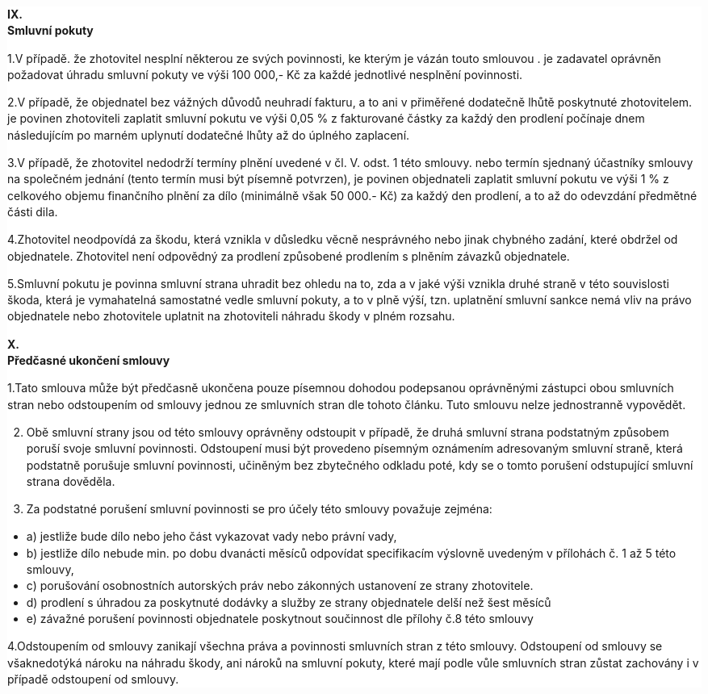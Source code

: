 **IX.**  
**Smluvní pokuty**  

1.V případě. že zhotovitel nesplní některou ze svých povinnosti, ke kterým je vázán touto smlouvou . je zadavatel oprávněn požadovat úhradu smluvní pokuty ve výši 100 000,- Kč za každé jednotlivé nesplnění povinnosti.  

2.V případě, že objednatel bez vážných důvodů neuhradí fakturu, a to ani v přiměřené dodatečně lhůtě poskytnuté zhotovitelem. je povinen zhotoviteli zaplatit smluvní pokutu ve výši 0,05 % z fakturované částky za
každý den prodlení počínaje dnem následujícím po marném uplynutí dodatečné lhůty až do úplného zaplacení.  

3.V případě, že zhotovitel nedodrží termíny plnění uvedené v čl. V. odst. 1 této smlouvy. nebo termín sjednaný
účastníky smlouvy na společném jednání (tento termín musi být písemně potvrzen), je povinen objednateli
zaplatit smluvní pokutu ve výši 1 % z celkového objemu finančního plnění za dílo (minimálně však 50 000.-
Kč) za každý den prodlení, a to až do odevzdání předmětné části dila.  

4.Zhotovitel neodpovídá za škodu, která vznikla v důsledku věcně nesprávného nebo jinak chybného zadání, které obdržel od objednatele. Zhotovitel není odpovědný za prodlení způsobené prodlením s plněním závazků objednatele.  

5.Smluvní pokutu je povinna smluvní strana uhradit bez ohledu na to, zda a v jaké výši vznikla druhé straně
v této souvislosti škoda, která je vymahatelná samostatné vedle smluvní pokuty, a to v plně výší, tzn. uplatnění smluvní sankce nemá vliv na právo objednatele nebo zhotovitele uplatnit na zhotoviteli náhradu škody v plném rozsahu.  

**X.**  
**Předčasné ukončení smlouvy**  

1.Tato smlouva může být předčasně ukončena pouze písemnou dohodou podepsanou oprávněnými zástupci obou smluvních stran nebo odstoupením od smlouvy jednou ze smluvních stran dle tohoto článku. Tuto smlouvu nelze jednostranně vypovědět.  

2. Obě smluvní strany jsou od této smlouvy oprávněny odstoupit v případě, že druhá smluvní strana podstatným způsobem poruší svoje smluvní povinnosti. Odstoupení musi být provedeno písemným oznámením adresovaným smluvní straně, která podstatně porušuje smluvní povinnosti, učiněným bez zbytečného odkladu poté, kdy se o tomto porušení odstupující smluvní strana dověděla.  

3. Za podstatné porušení smluvní povinnosti se pro účely této smlouvy považuje zejména:  

* a) jestliže bude dílo nebo jeho část vykazovat vady nebo právní vady,  
* b) jestliže dílo nebude min. po dobu dvanácti měsíců odpovídat specifikacím výslovně uvedeným
v přílohách č. 1 až 5 této smlouvy,  
* c) porušování osobnostních autorských práv nebo zákonných ustanovení ze strany zhotovitele.  
* d) prodlení s úhradou za poskytnuté dodávky a služby ze strany objednatele delší než šest měsíců  
* e) závažné porušení povinnosti objednatele poskytnout součinnost dle přílohy č.8 této smlouvy  

4.Odstoupením od smlouvy zanikají všechna práva a povinnosti smluvních stran z této smlouvy. Odstoupení od smlouvy se všaknedotýká nároku na náhradu škody, ani nároků na smluvní pokuty, které mají podle vůle smluvních stran zůstat zachovány i v případě odstoupení od smlouvy.  
